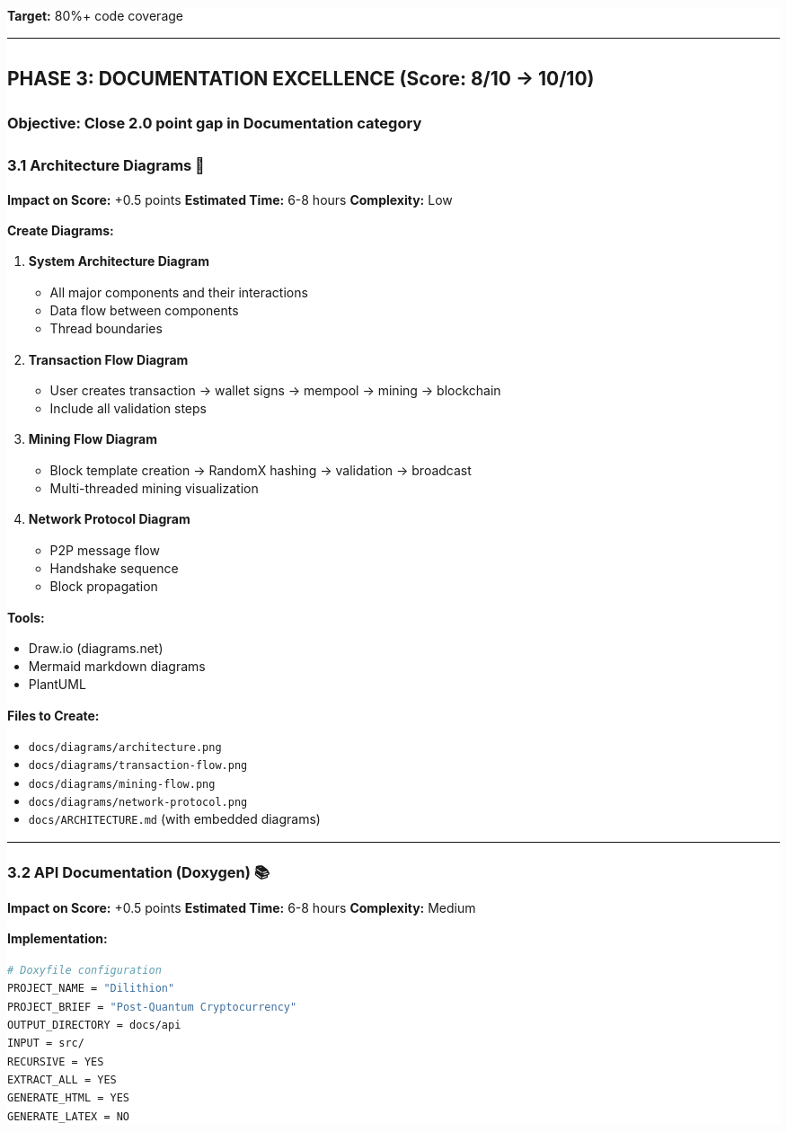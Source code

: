 **Target:** 80%+ code coverage

---

## PHASE 3: DOCUMENTATION EXCELLENCE (Score: 8/10 → 10/10)

### Objective: Close 2.0 point gap in Documentation category

### 3.1 Architecture Diagrams 🎨
**Impact on Score:** +0.5 points
**Estimated Time:** 6-8 hours
**Complexity:** Low

**Create Diagrams:**
1. **System Architecture Diagram**
   - All major components and their interactions
   - Data flow between components
   - Thread boundaries

2. **Transaction Flow Diagram**
   - User creates transaction → wallet signs → mempool → mining → blockchain
   - Include all validation steps

3. **Mining Flow Diagram**
   - Block template creation → RandomX hashing → validation → broadcast
   - Multi-threaded mining visualization

4. **Network Protocol Diagram**
   - P2P message flow
   - Handshake sequence
   - Block propagation

**Tools:**
- Draw.io (diagrams.net)
- Mermaid markdown diagrams
- PlantUML

**Files to Create:**
- `docs/diagrams/architecture.png`
- `docs/diagrams/transaction-flow.png`
- `docs/diagrams/mining-flow.png`
- `docs/diagrams/network-protocol.png`
- `docs/ARCHITECTURE.md` (with embedded diagrams)

---

### 3.2 API Documentation (Doxygen) 📚
**Impact on Score:** +0.5 points
**Estimated Time:** 6-8 hours
**Complexity:** Medium

**Implementation:**
```bash
# Doxyfile configuration
PROJECT_NAME = "Dilithion"
PROJECT_BRIEF = "Post-Quantum Cryptocurrency"
OUTPUT_DIRECTORY = docs/api
INPUT = src/
RECURSIVE = YES
EXTRACT_ALL = YES
GENERATE_HTML = YES
GENERATE_LATEX = NO
```
